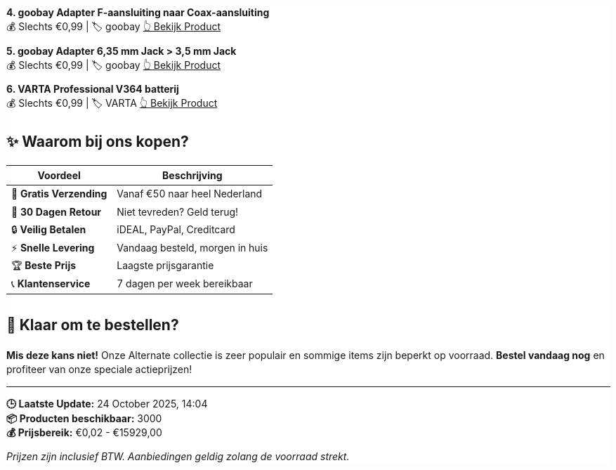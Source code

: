 **4. goobay Adapter F-aansluiting naar Coax-aansluiting**  
💰 Slechts €0,99 | 🏷️ goobay
[👆 Bekijk Product](https://www.alternate.nl/tt/?tt=904_1594453_69238_&r=https%3A%2F%2Fwww.alternate.nl%2Fgoobay%2FAdapter-F-aansluiting-naar-Coax-aansluiting%2Fhtml%2Fproduct%2F145940%3Futm_source%3Dtradetracker%26utm_medium%3Dcpc%26utm_campaign%3Dtradetracker_Adapter%26utm_term%3DVKZ%23A1)

**5. goobay Adapter 6,35 mm Jack > 3,5 mm Jack**  
💰 Slechts €0,99 | 🏷️ goobay
[👆 Bekijk Product](https://www.alternate.nl/tt/?tt=904_1594453_69238_&r=https%3A%2F%2Fwww.alternate.nl%2Fgoobay%2FAdapter-6-35-mm-Jack-3-5-mm-Jack%2Fhtml%2Fproduct%2F144250%3Futm_source%3Dtradetracker%26utm_medium%3Dcpc%26utm_campaign%3Dtradetracker_Adapter%26utm_term%3DKZZ%2316)

**6. VARTA Professional V364 batterij**  
💰 Slechts €0,99 | 🏷️ VARTA
[👆 Bekijk Product](https://www.alternate.nl/tt/?tt=904_1594453_69238_&r=https%3A%2F%2Fwww.alternate.nl%2FVarta%2FProfessional-V364-batterij%2Fhtml%2Fproduct%2F1263352%3Futm_source%3Dtradetracker%26utm_medium%3Dcpc%26utm_campaign%3Dtradetracker_Batterij%26utm_term%3DPISV01)

## ✨ Waarom bij ons kopen?

| Voordeel | Beschrijving |
|----------|-------------|
| 🚚 **Gratis Verzending** | Vanaf €50 naar heel Nederland |
| 💯 **30 Dagen Retour** | Niet tevreden? Geld terug! |
| 🔒 **Veilig Betalen** | iDEAL, PayPal, Creditcard |
| ⚡ **Snelle Levering** | Vandaag besteld, morgen in huis |
| 🏆 **Beste Prijs** | Laagste prijsgarantie |
| 📞 **Klantenservice** | 7 dagen per week bereikbaar |

## 🎯 Klaar om te bestellen?

**Mis deze kans niet!** Onze Alternate collectie is zeer populair en sommige items zijn beperkt op voorraad. 
**Bestel vandaag nog** en profiteer van onze speciale actieprijzen!

---

**🕒 Laatste Update:** 24 October 2025, 14:04  
**📦 Producten beschikbaar:** 3000  
**💰 Prijsbereik:** €0,02 - €15929,00  

*Prijzen zijn inclusief BTW. Aanbiedingen geldig zolang de voorraad strekt.*
